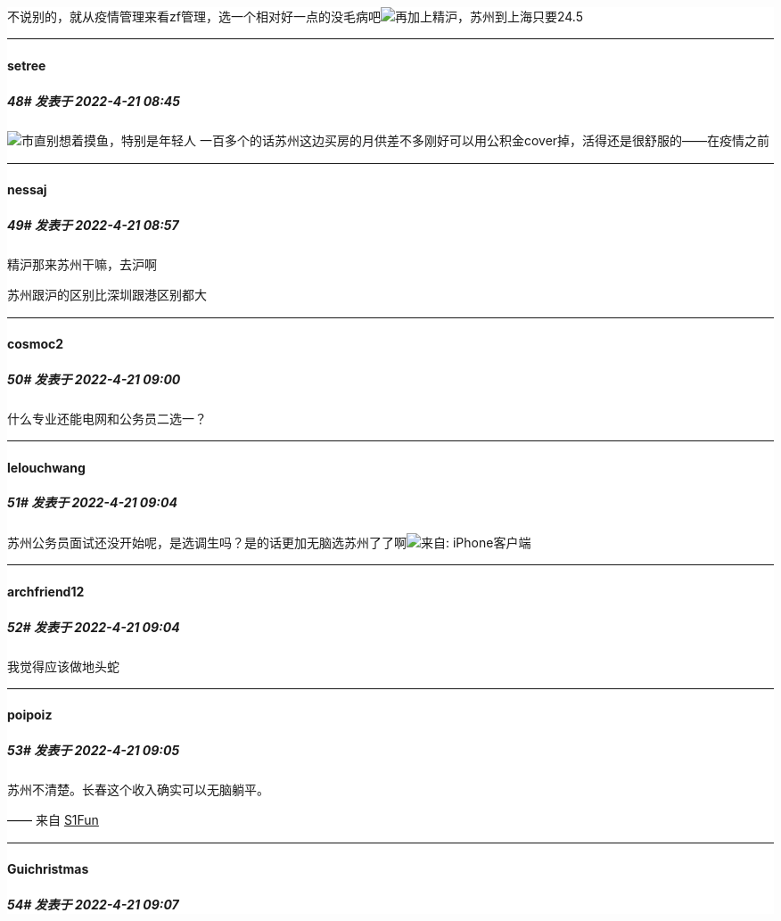 不说别的，就从疫情管理来看zf管理，选一个相对好一点的没毛病吧<img src="https://static.saraba1st.com/image/smiley/face2017/001.png" referrerpolicy="no-referrer">再加上精沪，苏州到上海只要24.5

*****

####  setree  
##### 48#       发表于 2022-4-21 08:45

<img src="https://static.saraba1st.com/image/smiley/face2017/002.png" referrerpolicy="no-referrer">市直别想着摸鱼，特别是年轻人
一百多个的话苏州这边买房的月供差不多刚好可以用公积金cover掉，活得还是很舒服的——在疫情之前

*****

####  nessaj  
##### 49#       发表于 2022-4-21 08:57

精沪那来苏州干嘛，去沪啊

苏州跟沪的区别比深圳跟港区别都大

*****

####  cosmoc2  
##### 50#       发表于 2022-4-21 09:00

什么专业还能电网和公务员二选一？

*****

####  lelouchwang  
##### 51#       发表于 2022-4-21 09:04

苏州公务员面试还没开始呢，是选调生吗？是的话更加无脑选苏州了了啊<img src="https://static.saraba1st.com/image/smiley/face2017/067.png" referrerpolicy="no-referrer">来自: iPhone客户端

*****

####  archfriend12  
##### 52#       发表于 2022-4-21 09:04

我觉得应该做地头蛇

*****

####  poipoiz  
##### 53#       发表于 2022-4-21 09:05

苏州不清楚。长春这个收入确实可以无脑躺平。

—— 来自 [S1Fun](https://s1fun.koalcat.com)

*****

####  Guichristmas  
##### 54#       发表于 2022-4-21 09:07
